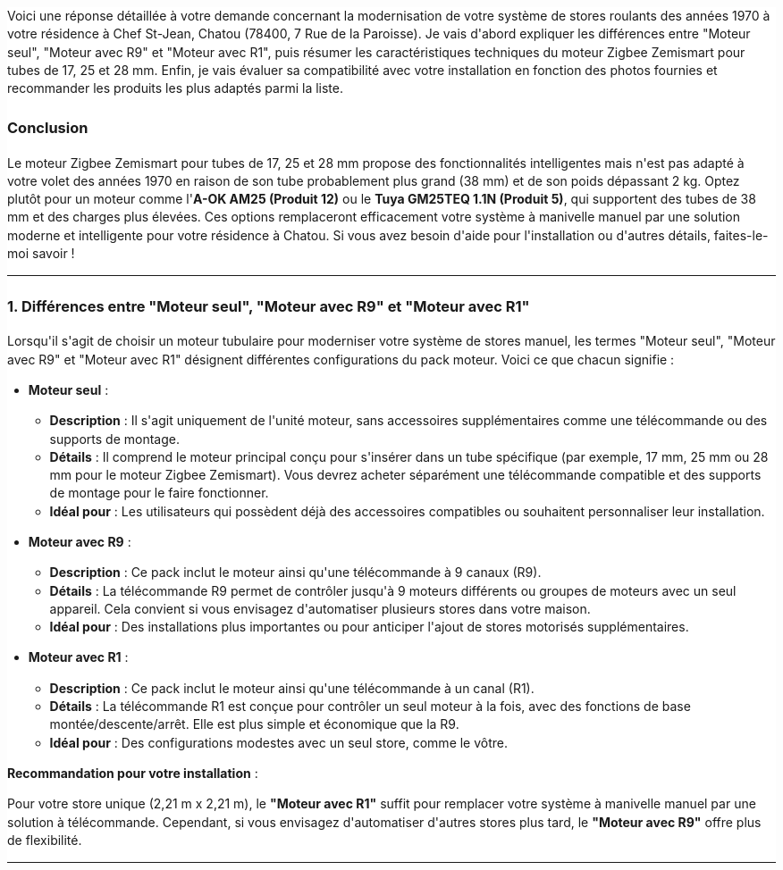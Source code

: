 Voici une réponse détaillée à votre demande concernant la modernisation de votre système de stores roulants des années 1970 à votre résidence à Chef St-Jean, Chatou (78400, 7 Rue de la Paroisse). Je vais d'abord expliquer les différences entre "Moteur seul", "Moteur avec R9" et "Moteur avec R1", puis résumer les caractéristiques techniques du moteur Zigbee Zemismart pour tubes de 17, 25 et 28 mm. Enfin, je vais évaluer sa compatibilité avec votre installation en fonction des photos fournies et recommander les produits les plus adaptés parmi la liste.

### Conclusion

Le moteur Zigbee Zemismart pour tubes de 17, 25 et 28 mm propose des fonctionnalités intelligentes mais n'est pas adapté à votre volet des années 1970 en raison de son tube probablement plus grand (38 mm) et de son poids dépassant 2 kg. Optez plutôt pour un moteur comme l'**A-OK AM25 (Produit 12)** ou le **Tuya GM25TEQ 1.1N (Produit 5)**, qui supportent des tubes de 38 mm et des charges plus élevées. Ces options remplaceront efficacement votre système à manivelle manuel par une solution moderne et intelligente pour votre résidence à Chatou. Si vous avez besoin d'aide pour l'installation ou d'autres détails, faites-le-moi savoir !

---

### 1. Différences entre "Moteur seul", "Moteur avec R9" et "Moteur avec R1"

Lorsqu'il s'agit de choisir un moteur tubulaire pour moderniser votre système de stores manuel, les termes "Moteur seul", "Moteur avec R9" et "Moteur avec R1" désignent différentes configurations du pack moteur. Voici ce que chacun signifie :

- **Moteur seul** :
  - **Description** : Il s'agit uniquement de l'unité moteur, sans accessoires supplémentaires comme une télécommande ou des supports de montage.
  - **Détails** : Il comprend le moteur principal conçu pour s'insérer dans un tube spécifique (par exemple, 17 mm, 25 mm ou 28 mm pour le moteur Zigbee Zemismart). Vous devrez acheter séparément une télécommande compatible et des supports de montage pour le faire fonctionner.
  - **Idéal pour** : Les utilisateurs qui possèdent déjà des accessoires compatibles ou souhaitent personnaliser leur installation.

- **Moteur avec R9** :
  - **Description** : Ce pack inclut le moteur ainsi qu'une télécommande à 9 canaux (R9).
  - **Détails** : La télécommande R9 permet de contrôler jusqu'à 9 moteurs différents ou groupes de moteurs avec un seul appareil. Cela convient si vous envisagez d'automatiser plusieurs stores dans votre maison.
  - **Idéal pour** : Des installations plus importantes ou pour anticiper l'ajout de stores motorisés supplémentaires.

- **Moteur avec R1** :
  - **Description** : Ce pack inclut le moteur ainsi qu'une télécommande à un canal (R1).
  - **Détails** : La télécommande R1 est conçue pour contrôler un seul moteur à la fois, avec des fonctions de base montée/descente/arrêt. Elle est plus simple et économique que la R9.
  - **Idéal pour** : Des configurations modestes avec un seul store, comme le vôtre.

**Recommandation pour votre installation** :  

Pour votre store unique (2,21 m x 2,21 m), le **"Moteur avec R1"** suffit pour remplacer votre système à manivelle manuel par une solution à télécommande. Cependant, si vous envisagez d'automatiser d'autres stores plus tard, le **"Moteur avec R9"** offre plus de flexibilité.

---